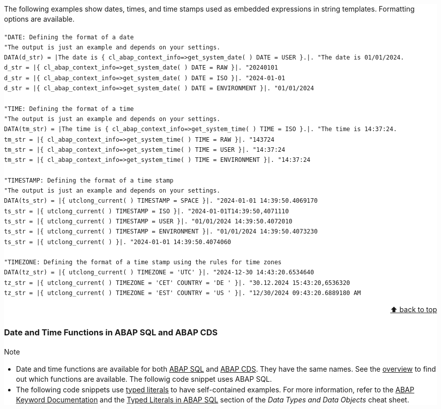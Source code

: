 The following examples show dates, times, and time stamps used as embedded expressions in string templates. Formatting options are available.

```abap
"DATE: Defining the format of a date
"The output is just an example and depends on your settings.
DATA(d_str) = |The date is { cl_abap_context_info=>get_system_date( ) DATE = USER }.|. "The date is 01/01/2024.
d_str = |{ cl_abap_context_info=>get_system_date( ) DATE = RAW }|. "20240101
d_str = |{ cl_abap_context_info=>get_system_date( ) DATE = ISO }|. "2024-01-01
d_str = |{ cl_abap_context_info=>get_system_date( ) DATE = ENVIRONMENT }|. "01/01/2024

"TIME: Defining the format of a time 
"The output is just an example and depends on your settings.
DATA(tm_str) = |The time is { cl_abap_context_info=>get_system_time( ) TIME = ISO }.|. "The time is 14:37:24.
tm_str = |{ cl_abap_context_info=>get_system_time( ) TIME = RAW }|. "143724
tm_str = |{ cl_abap_context_info=>get_system_time( ) TIME = USER }|. "14:37:24
tm_str = |{ cl_abap_context_info=>get_system_time( ) TIME = ENVIRONMENT }|. "14:37:24

"TIMESTAMP: Defining the format of a time stamp
"The output is just an example and depends on your settings.
DATA(ts_str) = |{ utclong_current( ) TIMESTAMP = SPACE }|. "2024-01-01 14:39:50.4069170
ts_str = |{ utclong_current( ) TIMESTAMP = ISO }|. "2024-01-01T14:39:50,4071110
ts_str = |{ utclong_current( ) TIMESTAMP = USER }|. "01/01/2024 14:39:50.4072010
ts_str = |{ utclong_current( ) TIMESTAMP = ENVIRONMENT }|. "01/01/2024 14:39:50.4073230
ts_str = |{ utclong_current( ) }|. "2024-01-01 14:39:50.4074060 

"TIMEZONE: Defining the format of a time stamp using the rules for time zones
DATA(tz_str) = |{ utclong_current( ) TIMEZONE = 'UTC' }|. "2024-12-30 14:43:20.6534640
tz_str = |{ utclong_current( ) TIMEZONE = 'CET' COUNTRY = 'DE ' }|. "30.12.2024 15:43:20,6536320
tz_str = |{ utclong_current( ) TIMEZONE = 'EST' COUNTRY = 'US ' }|. "12/30/2024 09:43:20.6889180 AM
```

<p align="right"><a href="#top">⬆️ back to top</a></p>


### Date and Time Functions in ABAP SQL and ABAP CDS

> [!NOTE]
> - Date and time functions are available for both [ABAP SQL](https://help.sap.com/doc/abapdocu_cp_index_htm/CLOUD/en-US/index.htm?file=abenabap_sql_date_time_functions.htm) and [ABAP CDS](https://help.sap.com/doc/abapdocu_cp_index_htm/CLOUD/en-US/index.htm?file=abencds_date_time_functions_v2.htm). They have the same names. See the [overview](https://help.sap.com/doc/abapdocu_cp_index_htm/CLOUD/en-US/index.htm?file=abenddic_date_time_functions.htm) to find out which functions are available. The followig code snippet uses ABAP SQL.
> - The following code snippets use [typed literals](https://help.sap.com/doc/abapdocu_cp_index_htm/CLOUD/en-US/index.htm?file=abentyped_literal_glosry.htm) to have self-contained examples. For more information, refer to the [ABAP Keyword Documentation](https://help.sap.com/doc/abapdocu_cp_index_htm/CLOUD/en-US/index.htm?file=abenabap_sql_typed_literals.htm) and the [Typed Literals in ABAP SQL](/16_Data_Types_and_Objects.md#typed-literals-in-abap-sql) section of the *Data Types and Data Objects* cheat sheet.

